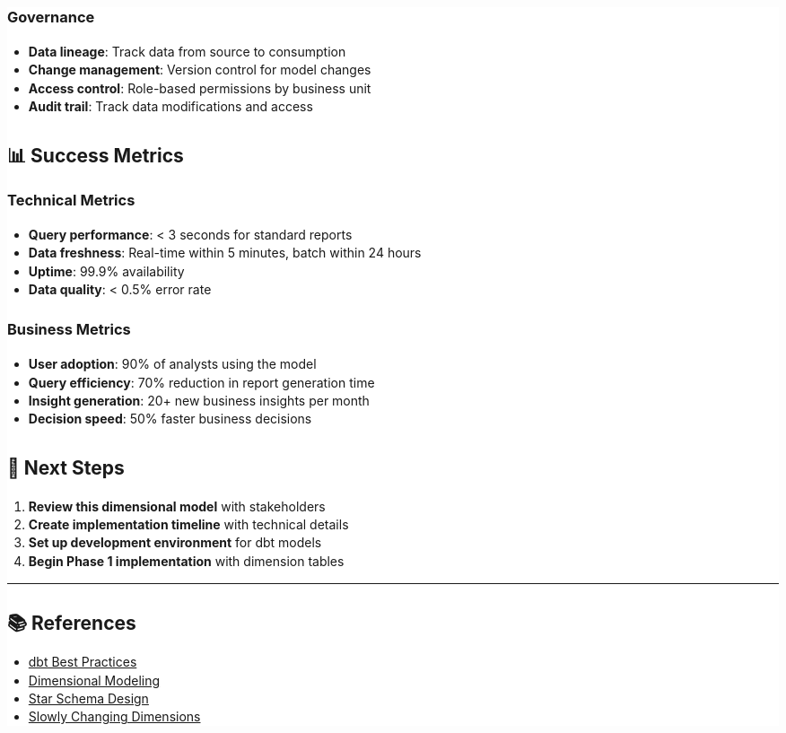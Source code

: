 ### **Governance**
- **Data lineage**: Track data from source to consumption
- **Change management**: Version control for model changes
- **Access control**: Role-based permissions by business unit
- **Audit trail**: Track data modifications and access

## 📊 **Success Metrics**

### **Technical Metrics**
- **Query performance**: < 3 seconds for standard reports
- **Data freshness**: Real-time within 5 minutes, batch within 24 hours
- **Uptime**: 99.9% availability
- **Data quality**: < 0.5% error rate

### **Business Metrics**
- **User adoption**: 90% of analysts using the model
- **Query efficiency**: 70% reduction in report generation time
- **Insight generation**: 20+ new business insights per month
- **Decision speed**: 50% faster business decisions

## 🎯 **Next Steps**

1. **Review this dimensional model** with stakeholders
2. **Create implementation timeline** with technical details
3. **Set up development environment** for dbt models
4. **Begin Phase 1 implementation** with dimension tables

---

## 📚 **References**

- [dbt Best Practices](https://docs.getdbt.com/guides/best-practices)
- [Dimensional Modeling](https://www.kimballgroup.com/data-warehouse-business-intelligence-resources/kimball-techniques/)
- [Star Schema Design](https://www.kimballgroup.com/data-warehouse-business-intelligence-resources/kimball-techniques/star-schema-olap-facts/)
- [Slowly Changing Dimensions](https://www.kimballgroup.com/data-warehouse-business-intelligence-resources/kimball-techniques/slowly-changing-dimensions/)
